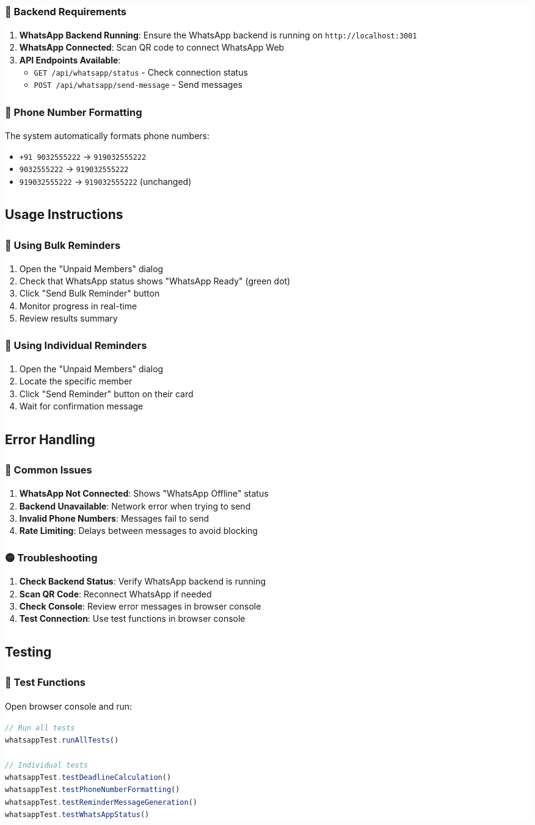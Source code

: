 ### 🔌 Backend Requirements
1. **WhatsApp Backend Running**: Ensure the WhatsApp backend is running on `http://localhost:3001`
2. **WhatsApp Connected**: Scan QR code to connect WhatsApp Web
3. **API Endpoints Available**:
   - `GET /api/whatsapp/status` - Check connection status
   - `POST /api/whatsapp/send-message` - Send messages

### 📱 Phone Number Formatting
The system automatically formats phone numbers:
- `+91 9032555222` → `919032555222`
- `9032555222` → `919032555222`
- `919032555222` → `919032555222` (unchanged)

## Usage Instructions

### 🚀 Using Bulk Reminders
1. Open the "Unpaid Members" dialog
2. Check that WhatsApp status shows "WhatsApp Ready" (green dot)
3. Click "Send Bulk Reminder" button
4. Monitor progress in real-time
5. Review results summary

### 🚀 Using Individual Reminders
1. Open the "Unpaid Members" dialog
2. Locate the specific member
3. Click "Send Reminder" button on their card
4. Wait for confirmation message

## Error Handling

### 🔴 Common Issues
1. **WhatsApp Not Connected**: Shows "WhatsApp Offline" status
2. **Backend Unavailable**: Network error when trying to send
3. **Invalid Phone Numbers**: Messages fail to send
4. **Rate Limiting**: Delays between messages to avoid blocking

### 🟡 Troubleshooting
1. **Check Backend Status**: Verify WhatsApp backend is running
2. **Scan QR Code**: Reconnect WhatsApp if needed
3. **Check Console**: Review error messages in browser console
4. **Test Connection**: Use test functions in browser console

## Testing

### 🧪 Test Functions
Open browser console and run:
```javascript
// Run all tests
whatsappTest.runAllTests()

// Individual tests
whatsappTest.testDeadlineCalculation()
whatsappTest.testPhoneNumberFormatting()
whatsappTest.testReminderMessageGeneration()
whatsappTest.testWhatsAppStatus()
```
